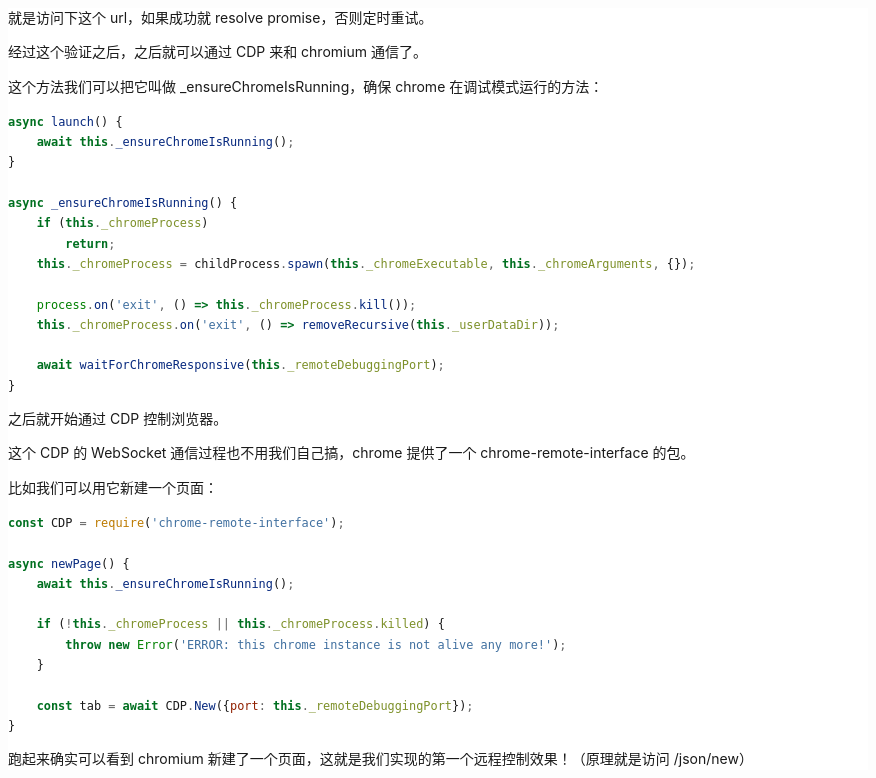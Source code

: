就是访问下这个 url，如果成功就 resolve promise，否则定时重试。

经过这个验证之后，之后就可以通过 CDP 来和 chromium 通信了。

这个方法我们可以把它叫做 _ensureChromeIsRunning，确保 chrome 在调试模式运行的方法：

```javascript
async launch() {
    await this._ensureChromeIsRunning();
}

async _ensureChromeIsRunning() {
    if (this._chromeProcess)
        return;
    this._chromeProcess = childProcess.spawn(this._chromeExecutable, this._chromeArguments, {});

    process.on('exit', () => this._chromeProcess.kill());
    this._chromeProcess.on('exit', () => removeRecursive(this._userDataDir));

    await waitForChromeResponsive(this._remoteDebuggingPort);
}
```
之后就开始通过 CDP 控制浏览器。

这个 CDP 的 WebSocket 通信过程也不用我们自己搞，chrome 提供了一个 chrome-remote-interface 的包。

比如我们可以用它新建一个页面：

```javascript
const CDP = require('chrome-remote-interface');

async newPage() {
    await this._ensureChromeIsRunning();

    if (!this._chromeProcess || this._chromeProcess.killed) {
        throw new Error('ERROR: this chrome instance is not alive any more!');
    }

    const tab = await CDP.New({port: this._remoteDebuggingPort});
}
```

跑起来确实可以看到 chromium 新建了一个页面，这就是我们实现的第一个远程控制效果！（原理就是访问 /json/new）
